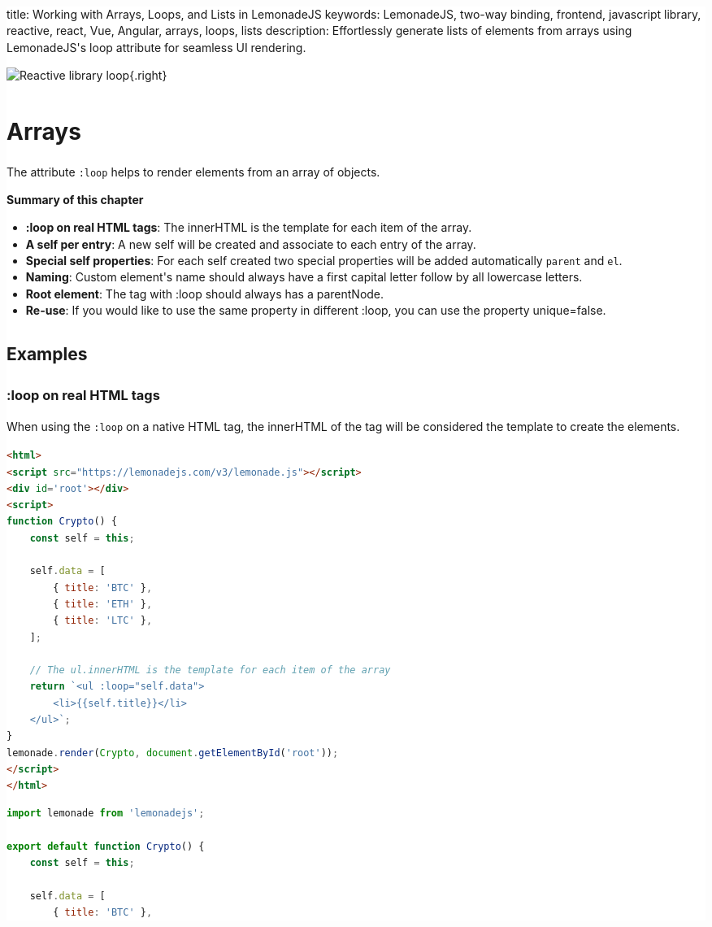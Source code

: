 title: Working with Arrays, Loops, and Lists in LemonadeJS
keywords: LemonadeJS, two-way binding, frontend, javascript library, reactive, react, Vue, Angular, arrays, loops, lists
description: Effortlessly generate lists of elements from arrays using LemonadeJS's loop attribute for seamless UI rendering.

![Reactive library loop](img/arrays.svg){.right}

Arrays
======

The attribute `:loop` helps to render elements from an array of objects.

**Summary of this chapter**

*   **:loop on real HTML tags**: The innerHTML is the template for each item of the array.
*   **A self per entry**: A new self will be created and associate to each entry of the array.
*   **Special self properties**: For each self created two special properties will be added automatically `parent` and `el`.
*   **Naming**: Custom element's name should always have a first capital letter follow by all lowercase letters.
*   **Root element**: The tag with :loop should always has a parentNode.
*   **Re-use**: If you would like to use the same property in different :loop, you can use the property unique=false.



Examples
--------



### :loop on real HTML tags

When using the `:loop` on a native HTML tag, the innerHTML of the tag will be considered the template to create the elements.

```html
<html>
<script src="https://lemonadejs.com/v3/lemonade.js"></script>
<div id='root'></div>
<script>
function Crypto() {
    const self = this;

    self.data = [
        { title: 'BTC' },
        { title: 'ETH' },
        { title: 'LTC' },
    ];

    // The ul.innerHTML is the template for each item of the array
    return `<ul :loop="self.data">
        <li>{{self.title}}</li>
    </ul>`;
}
lemonade.render(Crypto, document.getElementById('root'));
</script>
</html>
```
```javascript
import lemonade from 'lemonadejs';

export default function Crypto() {
    const self = this;

    self.data = [
        { title: 'BTC' },
```